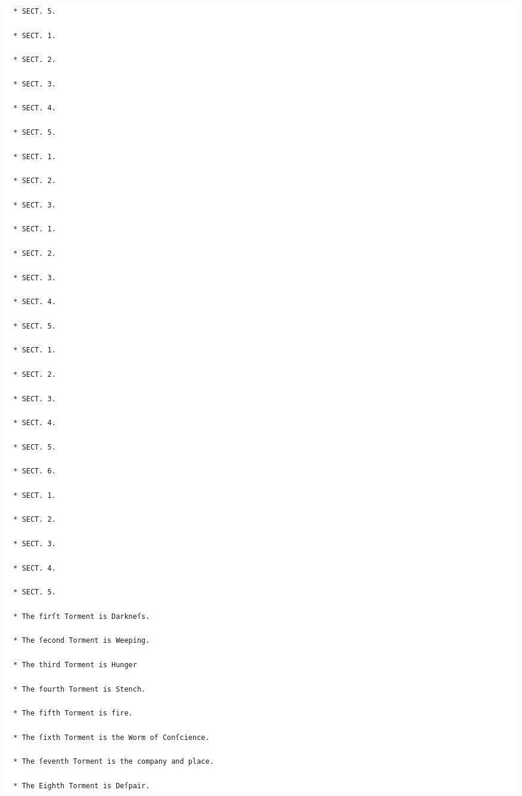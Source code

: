       * SECT. 5.

      * SECT. 1.

      * SECT. 2.

      * SECT. 3.

      * SECT. 4.

      * SECT. 5.

      * SECT. 1.

      * SECT. 2.

      * SECT. 3.

      * SECT. 1.

      * SECT. 2.

      * SECT. 3.

      * SECT. 4.

      * SECT. 5.

      * SECT. 1.

      * SECT. 2.

      * SECT. 3.

      * SECT. 4.

      * SECT. 5.

      * SECT. 6.

      * SECT. 1.

      * SECT. 2.

      * SECT. 3.

      * SECT. 4.

      * SECT. 5.

      * The firſt Torment is Darkneſs.

      * The ſecond Torment is Weeping.

      * The third Torment is Hunger

      * The fourth Torment is Stench.

      * The fifth Torment is fire.

      * The ſixth Torment is the Worm of Conſcience.

      * The ſeventh Torment is the company and place.

      * The Eighth Torment is Deſpair.
